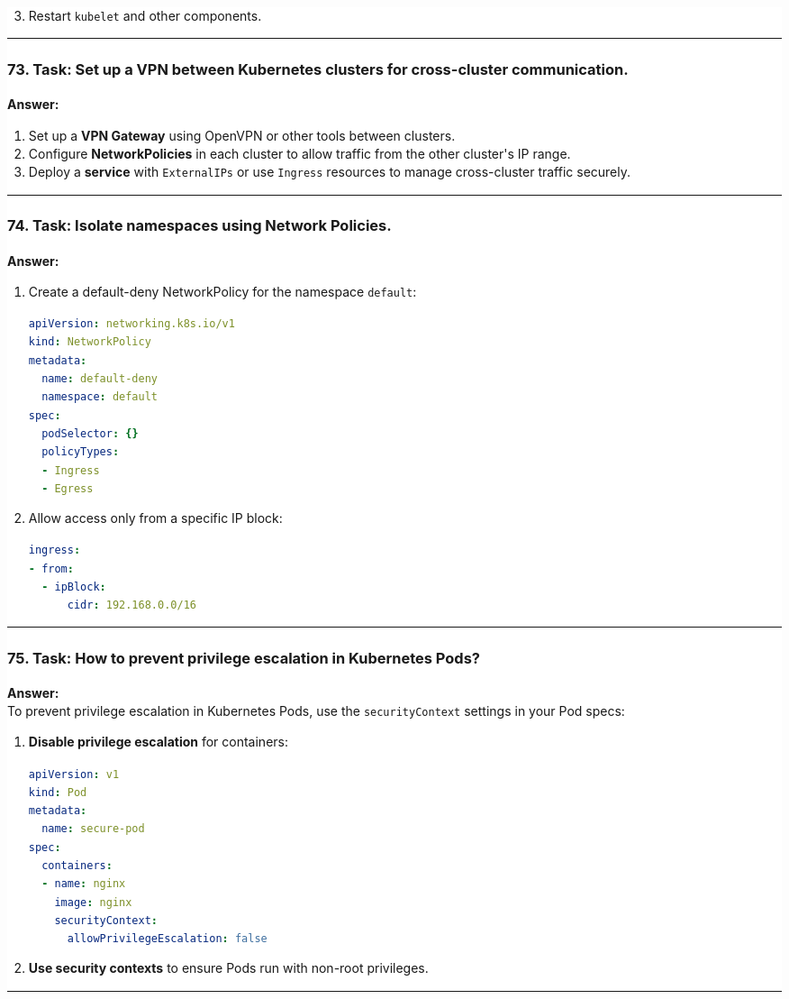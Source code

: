3. Restart `kubelet` and other components.

---

### **73. Task:** Set up a VPN between Kubernetes clusters for cross-cluster communication.

**Answer:**  
1. Set up a **VPN Gateway** using OpenVPN or other tools between clusters.
2. Configure **NetworkPolicies** in each cluster to allow traffic from the other cluster's IP range.
3. Deploy a **service** with `ExternalIPs` or use `Ingress` resources to manage cross-cluster traffic securely.

---

### **74. Task:** Isolate namespaces using Network Policies.

**Answer:**  
1. Create a default-deny NetworkPolicy for the namespace `default`:  
   ```yaml
   apiVersion: networking.k8s.io/v1
   kind: NetworkPolicy
   metadata:
     name: default-deny
     namespace: default
   spec:
     podSelector: {}
     policyTypes:
     - Ingress
     - Egress
   ```

2. Allow access only from a specific IP block:
   ```yaml
   ingress:
   - from:
     - ipBlock:
         cidr: 192.168.0.0/16
   ```

---

### **75. Task:** How to prevent privilege escalation in Kubernetes Pods?

**Answer:**  
To prevent privilege escalation in Kubernetes Pods, use the `securityContext` settings in your Pod specs:
1. **Disable privilege escalation** for containers:
   ```yaml
   apiVersion: v1
   kind: Pod
   metadata:
     name: secure-pod
   spec:
     containers:
     - name: nginx
       image: nginx
       securityContext:
         allowPrivilegeEscalation: false
   ```
2. **Use security contexts** to ensure Pods run with non-root privileges.

---